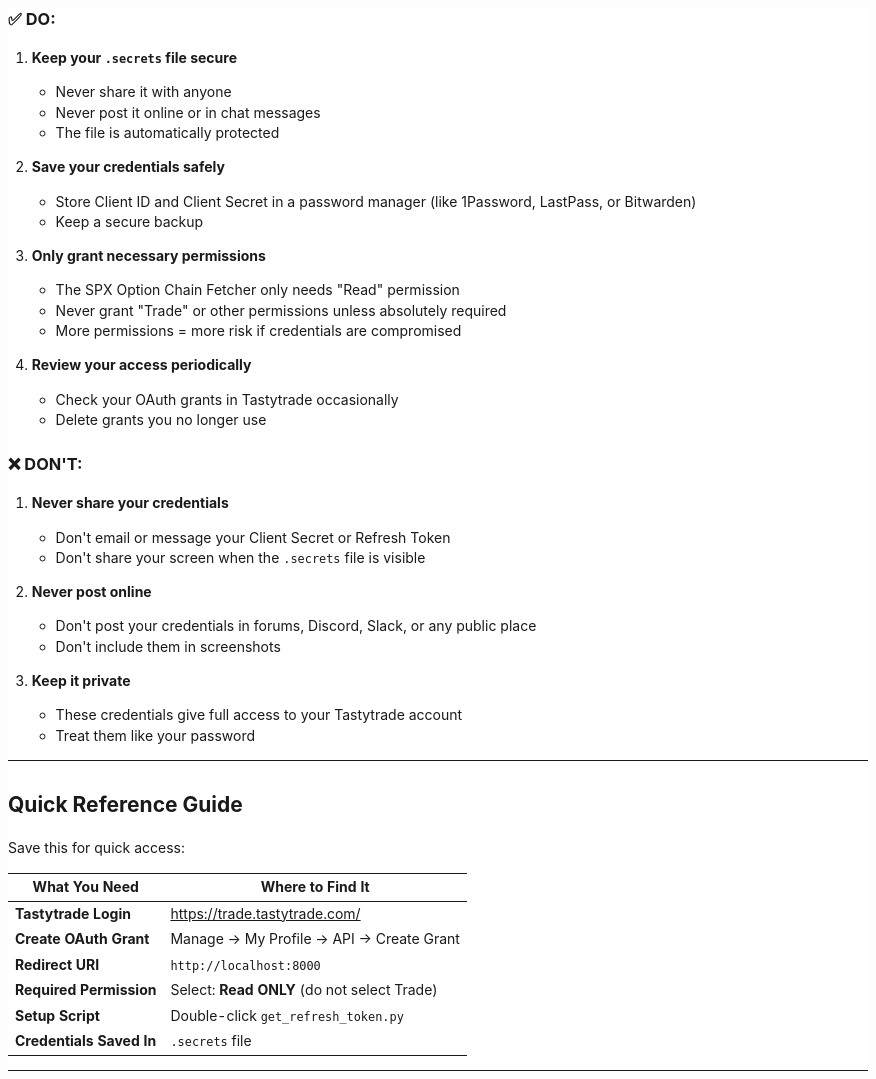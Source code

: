 ### ✅ DO:

1. **Keep your `.secrets` file secure**
   - Never share it with anyone
   - Never post it online or in chat messages
   - The file is automatically protected

2. **Save your credentials safely**
   - Store Client ID and Client Secret in a password manager (like 1Password, LastPass, or Bitwarden)
   - Keep a secure backup

3. **Only grant necessary permissions**
   - The SPX Option Chain Fetcher only needs "Read" permission
   - Never grant "Trade" or other permissions unless absolutely required
   - More permissions = more risk if credentials are compromised

4. **Review your access periodically**
   - Check your OAuth grants in Tastytrade occasionally
   - Delete grants you no longer use

### ❌ DON'T:

1. **Never share your credentials**
   - Don't email or message your Client Secret or Refresh Token
   - Don't share your screen when the `.secrets` file is visible

2. **Never post online**
   - Don't post your credentials in forums, Discord, Slack, or any public place
   - Don't include them in screenshots

3. **Keep it private**
   - These credentials give full access to your Tastytrade account
   - Treat them like your password

---

## Quick Reference Guide

Save this for quick access:

| What You Need | Where to Find It |
|---------------|------------------|
| **Tastytrade Login** | https://trade.tastytrade.com/ |
| **Create OAuth Grant** | Manage → My Profile → API → Create Grant |
| **Redirect URI** | `http://localhost:8000` |
| **Required Permission** | Select: **Read ONLY** (do not select Trade) |
| **Setup Script** | Double-click `get_refresh_token.py` |
| **Credentials Saved In** | `.secrets` file |

---
